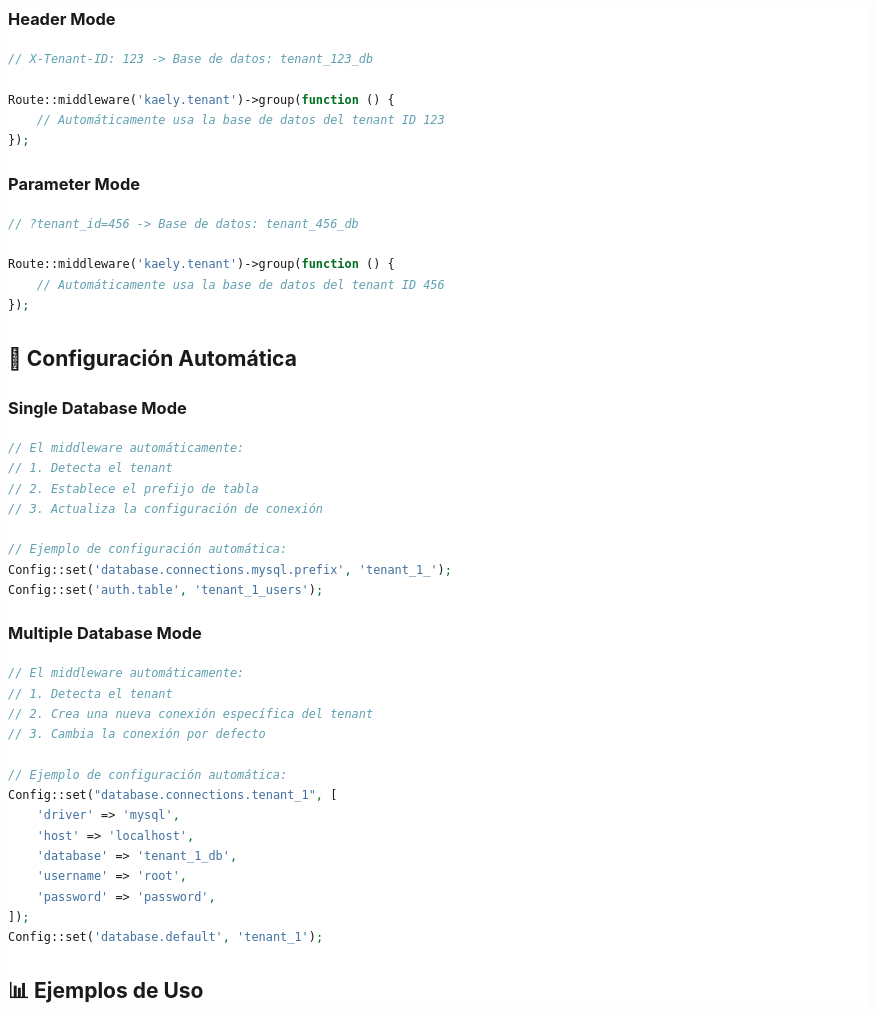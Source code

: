 ### Header Mode
```php
// X-Tenant-ID: 123 -> Base de datos: tenant_123_db

Route::middleware('kaely.tenant')->group(function () {
    // Automáticamente usa la base de datos del tenant ID 123
});
```

### Parameter Mode
```php
// ?tenant_id=456 -> Base de datos: tenant_456_db

Route::middleware('kaely.tenant')->group(function () {
    // Automáticamente usa la base de datos del tenant ID 456
});
```

## 🔧 Configuración Automática

### Single Database Mode
```php
// El middleware automáticamente:
// 1. Detecta el tenant
// 2. Establece el prefijo de tabla
// 3. Actualiza la configuración de conexión

// Ejemplo de configuración automática:
Config::set('database.connections.mysql.prefix', 'tenant_1_');
Config::set('auth.table', 'tenant_1_users');
```

### Multiple Database Mode
```php
// El middleware automáticamente:
// 1. Detecta el tenant
// 2. Crea una nueva conexión específica del tenant
// 3. Cambia la conexión por defecto

// Ejemplo de configuración automática:
Config::set("database.connections.tenant_1", [
    'driver' => 'mysql',
    'host' => 'localhost',
    'database' => 'tenant_1_db',
    'username' => 'root',
    'password' => 'password',
]);
Config::set('database.default', 'tenant_1');
```

## 📊 Ejemplos de Uso

